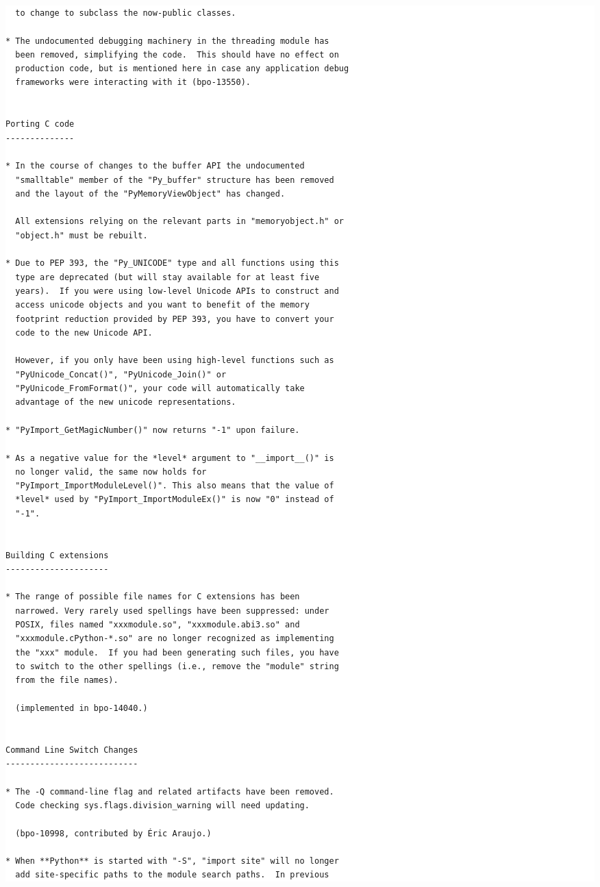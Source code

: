 ~~~~~~~~~~~~~~~~~
  to change to subclass the now-public classes.

* The undocumented debugging machinery in the threading module has
  been removed, simplifying the code.  This should have no effect on
  production code, but is mentioned here in case any application debug
  frameworks were interacting with it (bpo-13550).


Porting C code
--------------

* In the course of changes to the buffer API the undocumented
  "smalltable" member of the "Py_buffer" structure has been removed
  and the layout of the "PyMemoryViewObject" has changed.

  All extensions relying on the relevant parts in "memoryobject.h" or
  "object.h" must be rebuilt.

* Due to PEP 393, the "Py_UNICODE" type and all functions using this
  type are deprecated (but will stay available for at least five
  years).  If you were using low-level Unicode APIs to construct and
  access unicode objects and you want to benefit of the memory
  footprint reduction provided by PEP 393, you have to convert your
  code to the new Unicode API.

  However, if you only have been using high-level functions such as
  "PyUnicode_Concat()", "PyUnicode_Join()" or
  "PyUnicode_FromFormat()", your code will automatically take
  advantage of the new unicode representations.

* "PyImport_GetMagicNumber()" now returns "-1" upon failure.

* As a negative value for the *level* argument to "__import__()" is
  no longer valid, the same now holds for
  "PyImport_ImportModuleLevel()". This also means that the value of
  *level* used by "PyImport_ImportModuleEx()" is now "0" instead of
  "-1".


Building C extensions
---------------------

* The range of possible file names for C extensions has been
  narrowed. Very rarely used spellings have been suppressed: under
  POSIX, files named "xxxmodule.so", "xxxmodule.abi3.so" and
  "xxxmodule.cPython-*.so" are no longer recognized as implementing
  the "xxx" module.  If you had been generating such files, you have
  to switch to the other spellings (i.e., remove the "module" string
  from the file names).

  (implemented in bpo-14040.)


Command Line Switch Changes
---------------------------

* The -Q command-line flag and related artifacts have been removed.
  Code checking sys.flags.division_warning will need updating.

  (bpo-10998, contributed by Éric Araujo.)

* When **Python** is started with "-S", "import site" will no longer
  add site-specific paths to the module search paths.  In previous
~~~~~~~~~~~~~~~~~